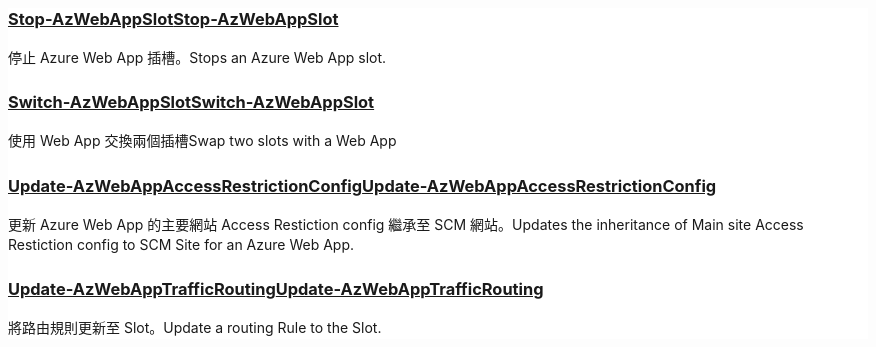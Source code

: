 ### [<span data-ttu-id="62f8c-194">Stop-AzWebAppSlot</span><span class="sxs-lookup"><span data-stu-id="62f8c-194">Stop-AzWebAppSlot</span></span>](Stop-AzWebAppSlot.md)
<span data-ttu-id="62f8c-195">停止 Azure Web App 插槽。</span><span class="sxs-lookup"><span data-stu-id="62f8c-195">Stops an Azure Web App slot.</span></span>

### [<span data-ttu-id="62f8c-196">Switch-AzWebAppSlot</span><span class="sxs-lookup"><span data-stu-id="62f8c-196">Switch-AzWebAppSlot</span></span>](Switch-AzWebAppSlot.md)
<span data-ttu-id="62f8c-197">使用 Web App 交換兩個插槽</span><span class="sxs-lookup"><span data-stu-id="62f8c-197">Swap two slots with a Web App</span></span>

### [<span data-ttu-id="62f8c-198">Update-AzWebAppAccessRestrictionConfig</span><span class="sxs-lookup"><span data-stu-id="62f8c-198">Update-AzWebAppAccessRestrictionConfig</span></span>](Update-AzWebAppAccessRestrictionConfig.md)
<span data-ttu-id="62f8c-199">更新 Azure Web App 的主要網站 Access Restiction config 繼承至 SCM 網站。</span><span class="sxs-lookup"><span data-stu-id="62f8c-199">Updates the inheritance of Main site Access Restiction config to SCM Site for an Azure Web App.</span></span>

### [<span data-ttu-id="62f8c-200">Update-AzWebAppTrafficRouting</span><span class="sxs-lookup"><span data-stu-id="62f8c-200">Update-AzWebAppTrafficRouting</span></span>](Update-AzWebAppTrafficRouting.md)
<span data-ttu-id="62f8c-201">將路由規則更新至 Slot。</span><span class="sxs-lookup"><span data-stu-id="62f8c-201">Update a routing Rule to the Slot.</span></span>

